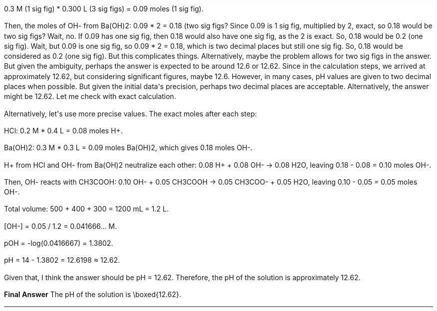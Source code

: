 0.3 M (1 sig fig) * 0.300 L (3 sig figs) = 0.09 moles (1 sig fig).

Then, the moles of OH- from Ba(OH)2: 0.09 * 2 = 0.18 (two sig figs? Since 0.09 is 1 sig fig, multiplied by 2, exact, so 0.18 would be two sig figs? Wait, no. If 0.09 has one sig fig, then 0.18 would also have one sig fig, as the 2 is exact. So, 0.18 would be 0.2 (one sig fig). Wait, but 0.09 is one sig fig, so 0.09 * 2 = 0.18, which is two decimal places but still one sig fig. So, 0.18 would be considered as 0.2 (one sig fig). But this complicates things. Alternatively, maybe the problem allows for two sig figs in the answer. But given the ambiguity, perhaps the answer is expected to be around 12.6 or 12.62. Since in the calculation steps, we arrived at approximately 12.62, but considering significant figures, maybe 12.6. However, in many cases, pH values are given to two decimal places when possible. But given the initial data's precision, perhaps two decimal places are acceptable. Alternatively, the answer might be 12.62. Let me check with exact calculation.

Alternatively, let's use more precise values. The exact moles after each step:

HCl: 0.2 M * 0.4 L = 0.08 moles H+.

Ba(OH)2: 0.3 M * 0.3 L = 0.09 moles Ba(OH)2, which gives 0.18 moles OH-.

H+ from HCl and OH- from Ba(OH)2 neutralize each other: 0.08 H+ + 0.08 OH- → 0.08 H2O, leaving 0.18 - 0.08 = 0.10 moles OH-.

Then, OH- reacts with CH3COOH: 0.10 OH- + 0.05 CH3COOH → 0.05 CH3COO- + 0.05 H2O, leaving 0.10 - 0.05 = 0.05 moles OH-.

Total volume: 500 + 400 + 300 = 1200 mL = 1.2 L.

[OH-] = 0.05 / 1.2 = 0.041666... M.

pOH = -log(0.0416667) = 1.3802.

pH = 14 - 1.3802 = 12.6198 ≈ 12.62.

Given that, I think the answer should be pH = 12.62. Therefore, the pH of the solution is approximately 12.62.


**Final Answer**
The pH of the solution is \boxed{12.62}.

---

